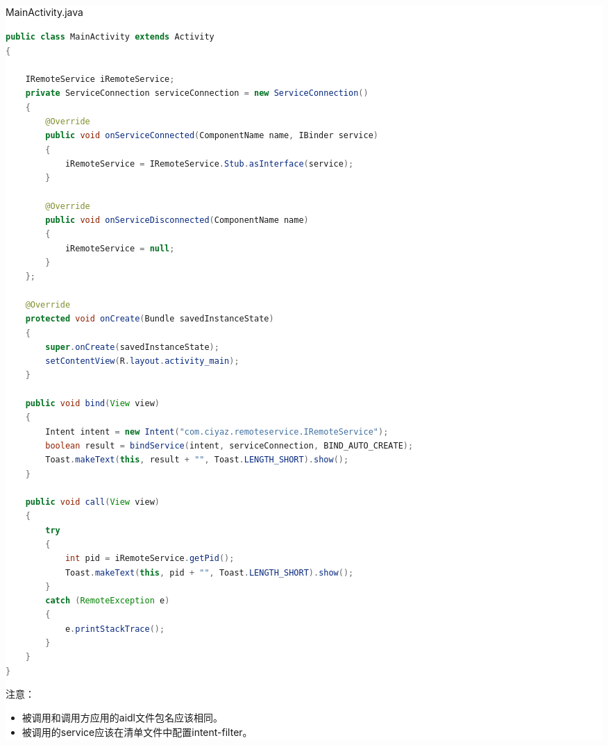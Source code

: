 MainActivity.java
```java
public class MainActivity extends Activity
{

	IRemoteService iRemoteService;
	private ServiceConnection serviceConnection = new ServiceConnection()
	{
		@Override
		public void onServiceConnected(ComponentName name, IBinder service)
		{
			iRemoteService = IRemoteService.Stub.asInterface(service);
		}

		@Override
		public void onServiceDisconnected(ComponentName name)
		{
			iRemoteService = null;
		}
	};

	@Override
	protected void onCreate(Bundle savedInstanceState)
	{
		super.onCreate(savedInstanceState);
		setContentView(R.layout.activity_main);
	}

	public void bind(View view)
	{
		Intent intent = new Intent("com.ciyaz.remoteservice.IRemoteService");
		boolean result = bindService(intent, serviceConnection, BIND_AUTO_CREATE);
		Toast.makeText(this, result + "", Toast.LENGTH_SHORT).show();
	}

	public void call(View view)
	{
		try
		{
			int pid = iRemoteService.getPid();
			Toast.makeText(this, pid + "", Toast.LENGTH_SHORT).show();
		}
		catch (RemoteException e)
		{
			e.printStackTrace();
		}
	}
}
```

注意：

* 被调用和调用方应用的aidl文件包名应该相同。
* 被调用的service应该在清单文件中配置intent-filter。
